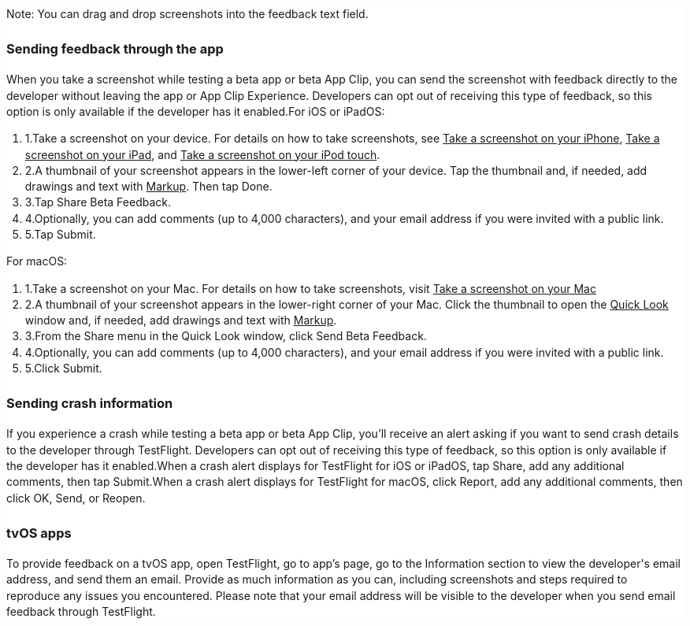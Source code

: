 Note: You can drag and drop screenshots into the feedback text field.

### Sending feedback through the app <a href="#feedback-beta-app" id="feedback-beta-app"></a>

When you take a screenshot while testing a beta app or beta App Clip, you can send the screenshot with feedback directly to the developer without leaving the app or App Clip Experience. Developers can opt out of receiving this type of feedback, so this option is only available if the developer has it enabled.For iOS or iPadOS:

1. 1.Take a screenshot on your device. For details on how to take screenshots, see [Take a screenshot on your iPhone](https://support.apple.com/en-us/HT200289), [Take a screenshot on your iPad](https://support.apple.com/en-us/HT210781), and [Take a screenshot on your iPod touch](https://support.apple.com/en-us/HT210780).
2. 2.A thumbnail of your screenshot appears in the lower-left corner of your device. Tap the thumbnail and, if needed, add drawings and text with [Markup](https://support.apple.com/kb/HT206885). Then tap Done.
3. 3.Tap Share Beta Feedback.
4. 4.Optionally, you can add comments (up to 4,000 characters), and your email address if you were invited with a public link.
5. 5.Tap Submit.

For macOS:

1. 1.Take a screenshot on your Mac. For details on how to take screenshots, visit [Take a screenshot on your Mac](https://support.apple.com/en-us/HT201361)​
2. 2.A thumbnail of your screenshot appears in the lower-right corner of your Mac. Click the thumbnail to open the [Quick Look](https://support.apple.com/guide/mac-help/view-and-edit-files-with-quick-look-mh14119/11.0/mac/11.0) window and, if needed, add drawings and text with [Markup](https://support.apple.com/guide/mac-help/mark-up-files-mchl1fd88863/mac).
3. 3.From the Share menu in the Quick Look window, click Send Beta Feedback.
4. 4.Optionally, you can add comments (up to 4,000 characters), and your email address if you were invited with a public link.
5. 5.Click Submit.

### Sending crash information <a href="#sending-crash-information" id="sending-crash-information"></a>

If you experience a crash while testing a beta app or beta App Clip, you’ll receive an alert asking if you want to send crash details to the developer through TestFlight. Developers can opt out of receiving this type of feedback, so this option is only available if the developer has it enabled.When a crash alert displays for TestFlight for iOS or iPadOS, tap Share, add any additional comments, then tap Submit.When a crash alert displays for TestFlight for macOS, click Report, add any additional comments, then click OK, Send, or Reopen.

### tvOS apps <a href="#feedback-tvos-apps" id="feedback-tvos-apps"></a>

To provide feedback on a tvOS app, open TestFlight, go to app’s page, go to the Information section to view the developer's email address, and send them an email. Provide as much information as you can, including screenshots and steps required to reproduce any issues you encountered. Please note that your email address will be visible to the developer when you send email feedback through TestFlight.
